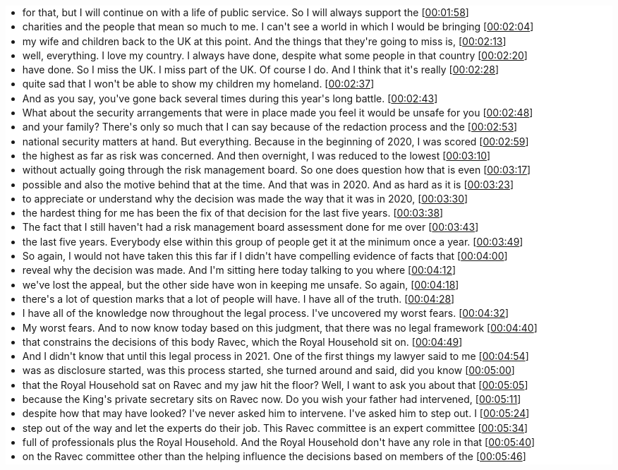 *  for that, but I will continue on with a life of public service. So I will always support the [[00:01:58](https://www.youtube.com/watch?v=m1eUXtSbJUE&t=118.72s)]
*  charities and the people that mean so much to me. I can't see a world in which I would be bringing [[00:02:04](https://www.youtube.com/watch?v=m1eUXtSbJUE&t=124.64s)]
*  my wife and children back to the UK at this point. And the things that they're going to miss is, [[00:02:13](https://www.youtube.com/watch?v=m1eUXtSbJUE&t=133.68s)]
*  well, everything. I love my country. I always have done, despite what some people in that country [[00:02:20](https://www.youtube.com/watch?v=m1eUXtSbJUE&t=140.56s)]
*  have done. So I miss the UK. I miss part of the UK. Of course I do. And I think that it's really [[00:02:28](https://www.youtube.com/watch?v=m1eUXtSbJUE&t=148.16s)]
*  quite sad that I won't be able to show my children my homeland. [[00:02:37](https://www.youtube.com/watch?v=m1eUXtSbJUE&t=157.2s)]
*  And as you say, you've gone back several times during this year's long battle. [[00:02:43](https://www.youtube.com/watch?v=m1eUXtSbJUE&t=163.67999999999998s)]
*  What about the security arrangements that were in place made you feel it would be unsafe for you [[00:02:48](https://www.youtube.com/watch?v=m1eUXtSbJUE&t=168.07999999999998s)]
*  and your family? There's only so much that I can say because of the redaction process and the [[00:02:53](https://www.youtube.com/watch?v=m1eUXtSbJUE&t=173.04s)]
*  national security matters at hand. But everything. Because in the beginning of 2020, I was scored [[00:02:59](https://www.youtube.com/watch?v=m1eUXtSbJUE&t=179.28s)]
*  the highest as far as risk was concerned. And then overnight, I was reduced to the lowest [[00:03:10](https://www.youtube.com/watch?v=m1eUXtSbJUE&t=190.8s)]
*  without actually going through the risk management board. So one does question how that is even [[00:03:17](https://www.youtube.com/watch?v=m1eUXtSbJUE&t=197.44s)]
*  possible and also the motive behind that at the time. And that was in 2020. And as hard as it is [[00:03:23](https://www.youtube.com/watch?v=m1eUXtSbJUE&t=203.44000000000003s)]
*  to appreciate or understand why the decision was made the way that it was in 2020, [[00:03:30](https://www.youtube.com/watch?v=m1eUXtSbJUE&t=210.8s)]
*  the hardest thing for me has been the fix of that decision for the last five years. [[00:03:38](https://www.youtube.com/watch?v=m1eUXtSbJUE&t=218.08s)]
*  The fact that I still haven't had a risk management board assessment done for me over [[00:03:43](https://www.youtube.com/watch?v=m1eUXtSbJUE&t=223.12s)]
*  the last five years. Everybody else within this group of people get it at the minimum once a year. [[00:03:49](https://www.youtube.com/watch?v=m1eUXtSbJUE&t=229.92s)]
*  So again, I would not have taken this this far if I didn't have compelling evidence of facts that [[00:04:00](https://www.youtube.com/watch?v=m1eUXtSbJUE&t=240.16s)]
*  reveal why the decision was made. And I'm sitting here today talking to you where [[00:04:12](https://www.youtube.com/watch?v=m1eUXtSbJUE&t=252.07999999999998s)]
*  we've lost the appeal, but the other side have won in keeping me unsafe. So again, [[00:04:18](https://www.youtube.com/watch?v=m1eUXtSbJUE&t=258.56s)]
*  there's a lot of question marks that a lot of people will have. I have all of the truth. [[00:04:28](https://www.youtube.com/watch?v=m1eUXtSbJUE&t=268.48s)]
*  I have all of the knowledge now throughout the legal process. I've uncovered my worst fears. [[00:04:32](https://www.youtube.com/watch?v=m1eUXtSbJUE&t=272.88s)]
*  My worst fears. And to now know today based on this judgment, that there was no legal framework [[00:04:40](https://www.youtube.com/watch?v=m1eUXtSbJUE&t=280.0s)]
*  that constrains the decisions of this body Ravec, which the Royal Household sit on. [[00:04:49](https://www.youtube.com/watch?v=m1eUXtSbJUE&t=289.28000000000003s)]
*  And I didn't know that until this legal process in 2021. One of the first things my lawyer said to me [[00:04:54](https://www.youtube.com/watch?v=m1eUXtSbJUE&t=294.48s)]
*  was as disclosure started, was this process started, she turned around and said, did you know [[00:05:00](https://www.youtube.com/watch?v=m1eUXtSbJUE&t=300.40000000000003s)]
*  that the Royal Household sat on Ravec and my jaw hit the floor? Well, I want to ask you about that [[00:05:05](https://www.youtube.com/watch?v=m1eUXtSbJUE&t=305.68s)]
*  because the King's private secretary sits on Ravec now. Do you wish your father had intervened, [[00:05:11](https://www.youtube.com/watch?v=m1eUXtSbJUE&t=311.52s)]
*  despite how that may have looked? I've never asked him to intervene. I've asked him to step out. I [[00:05:24](https://www.youtube.com/watch?v=m1eUXtSbJUE&t=324.64s)]
*  step out of the way and let the experts do their job. This Ravec committee is an expert committee [[00:05:34](https://www.youtube.com/watch?v=m1eUXtSbJUE&t=334.72s)]
*  full of professionals plus the Royal Household. And the Royal Household don't have any role in that [[00:05:40](https://www.youtube.com/watch?v=m1eUXtSbJUE&t=340.08000000000004s)]
*  on the Ravec committee other than the helping influence the decisions based on members of the [[00:05:46](https://www.youtube.com/watch?v=m1eUXtSbJUE&t=346.24s)]